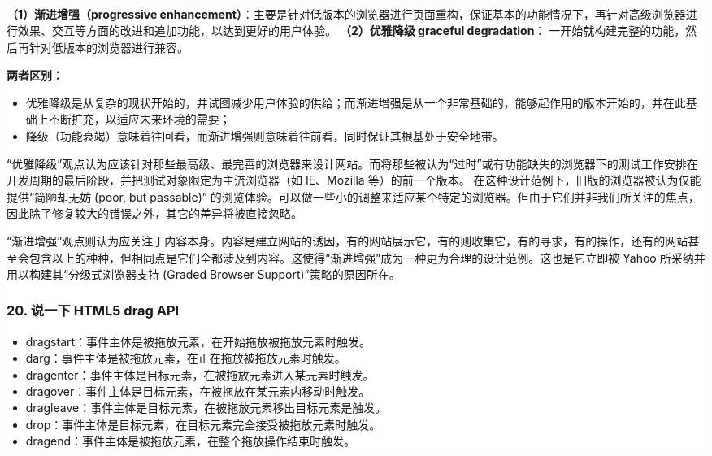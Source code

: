 **（1）渐进增强（progressive enhancement）**：主要是针对低版本的浏览器进行页面重构，保证基本的功能情况下，再针对高级浏览器进行效果、交互等方面的改进和追加功能，以达到更好的用户体验。 **（2）优雅降级 graceful degradation**： 一开始就构建完整的功能，然后再针对低版本的浏览器进行兼容。

**两者区别：**

- 优雅降级是从复杂的现状开始的，并试图减少用户体验的供给；而渐进增强是从一个非常基础的，能够起作用的版本开始的，并在此基础上不断扩充，以适应未来环境的需要；
- 降级（功能衰竭）意味着往回看，而渐进增强则意味着往前看，同时保证其根基处于安全地带。

“优雅降级”观点认为应该针对那些最高级、最完善的浏览器来设计网站。而将那些被认为“过时”或有功能缺失的浏览器下的测试工作安排在开发周期的最后阶段，并把测试对象限定为主流浏览器（如 IE、Mozilla 等）的前一个版本。 在这种设计范例下，旧版的浏览器被认为仅能提供“简陋却无妨 (poor, but passable)” 的浏览体验。可以做一些小的调整来适应某个特定的浏览器。但由于它们并非我们所关注的焦点，因此除了修复较大的错误之外，其它的差异将被直接忽略。

“渐进增强”观点则认为应关注于内容本身。内容是建立网站的诱因，有的网站展示它，有的则收集它，有的寻求，有的操作，还有的网站甚至会包含以上的种种，但相同点是它们全都涉及到内容。这使得“渐进增强”成为一种更为合理的设计范例。这也是它立即被 Yahoo 所采纳并用以构建其“分级式浏览器支持 (Graded Browser Support)”策略的原因所在。

### 20. 说一下 HTML5 drag API

- dragstart：事件主体是被拖放元素，在开始拖放被拖放元素时触发。
- darg：事件主体是被拖放元素，在正在拖放被拖放元素时触发。
- dragenter：事件主体是目标元素，在被拖放元素进入某元素时触发。
- dragover：事件主体是目标元素，在被拖放在某元素内移动时触发。
- dragleave：事件主体是目标元素，在被拖放元素移出目标元素是触发。
- drop：事件主体是目标元素，在目标元素完全接受被拖放元素时触发。
- dragend：事件主体是被拖放元素，在整个拖放操作结束时触发。